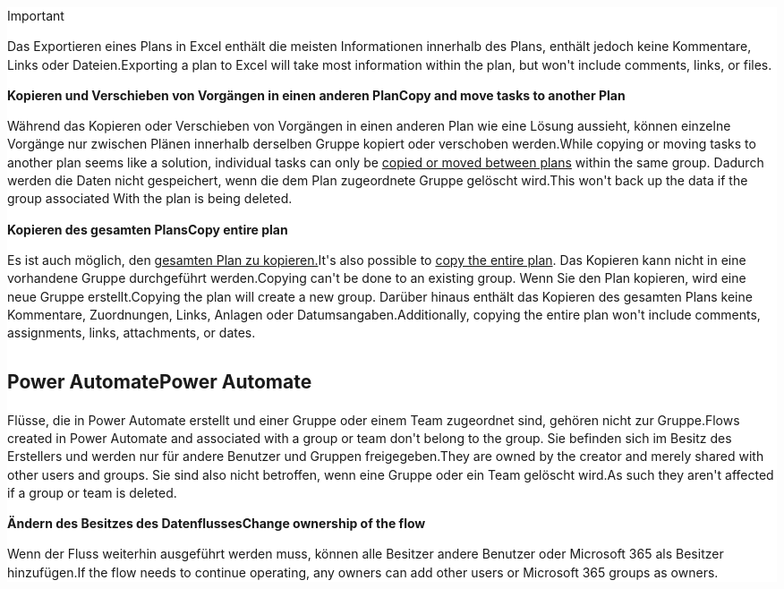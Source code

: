 > [!IMPORTANT]
> <span data-ttu-id="e2601-234">Das Exportieren eines Plans in Excel enthält die meisten Informationen innerhalb des Plans, enthält jedoch keine Kommentare, Links oder Dateien.</span><span class="sxs-lookup"><span data-stu-id="e2601-234">Exporting a plan to Excel will take most information within the plan, but won't include comments, links, or files.</span></span>

<span data-ttu-id="e2601-235">**Kopieren und Verschieben von Vorgängen in einen anderen Plan**</span><span class="sxs-lookup"><span data-stu-id="e2601-235">**Copy and move tasks to another Plan**</span></span>

<span data-ttu-id="e2601-236">Während das Kopieren oder Verschieben von Vorgängen in einen [](https://support.microsoft.com/office/ad43a5d8-c1ad-42fd-b3da-fe97d72c8a1b) anderen Plan wie eine Lösung aussieht, können einzelne Vorgänge nur zwischen Plänen innerhalb derselben Gruppe kopiert oder verschoben werden.</span><span class="sxs-lookup"><span data-stu-id="e2601-236">While copying or moving tasks to another plan seems like a solution, individual tasks can only be [copied or moved between plans](https://support.microsoft.com/office/ad43a5d8-c1ad-42fd-b3da-fe97d72c8a1b) within the same group.</span></span> <span data-ttu-id="e2601-237">Dadurch werden die Daten nicht gespeichert, wenn die dem Plan zugeordnete Gruppe gelöscht wird.</span><span class="sxs-lookup"><span data-stu-id="e2601-237">This won't back up the data if the group associated With the plan is being deleted.</span></span>

<span data-ttu-id="e2601-238">**Kopieren des gesamten Plans**</span><span class="sxs-lookup"><span data-stu-id="e2601-238">**Copy entire plan**</span></span>

<span data-ttu-id="e2601-239">Es ist auch möglich, den [gesamten Plan zu kopieren.](https://support.microsoft.com/office/50401e13-a25f-40df-93c6-b608cc28c3d4)</span><span class="sxs-lookup"><span data-stu-id="e2601-239">It's also possible to [copy the entire plan](https://support.microsoft.com/office/50401e13-a25f-40df-93c6-b608cc28c3d4).</span></span> <span data-ttu-id="e2601-240">Das Kopieren kann nicht in eine vorhandene Gruppe durchgeführt werden.</span><span class="sxs-lookup"><span data-stu-id="e2601-240">Copying can't be done to an existing group.</span></span> <span data-ttu-id="e2601-241">Wenn Sie den Plan kopieren, wird eine neue Gruppe erstellt.</span><span class="sxs-lookup"><span data-stu-id="e2601-241">Copying the plan will create a new group.</span></span> <span data-ttu-id="e2601-242">Darüber hinaus enthält das Kopieren des gesamten Plans keine Kommentare, Zuordnungen, Links, Anlagen oder Datumsangaben.</span><span class="sxs-lookup"><span data-stu-id="e2601-242">Additionally, copying the entire plan won't include comments, assignments, links, attachments, or dates.</span></span>

## <a name="power-automate"></a><span data-ttu-id="e2601-243">Power Automate</span><span class="sxs-lookup"><span data-stu-id="e2601-243">Power Automate</span></span>

<span data-ttu-id="e2601-244">Flüsse, die in Power Automate erstellt und einer Gruppe oder einem Team zugeordnet sind, gehören nicht zur Gruppe.</span><span class="sxs-lookup"><span data-stu-id="e2601-244">Flows created in Power Automate and associated with a group or team don't belong to the group.</span></span> <span data-ttu-id="e2601-245">Sie befinden sich im Besitz des Erstellers und werden nur für andere Benutzer und Gruppen freigegeben.</span><span class="sxs-lookup"><span data-stu-id="e2601-245">They are owned by the creator and merely shared with other users and groups.</span></span> <span data-ttu-id="e2601-246">Sie sind also nicht betroffen, wenn eine Gruppe oder ein Team gelöscht wird.</span><span class="sxs-lookup"><span data-stu-id="e2601-246">As such they aren't affected if a group or team is deleted.</span></span>

<span data-ttu-id="e2601-247">**Ändern des Besitzes des Datenflusses**</span><span class="sxs-lookup"><span data-stu-id="e2601-247">**Change ownership of the flow**</span></span>

<span data-ttu-id="e2601-248">Wenn der Fluss weiterhin ausgeführt werden muss, können alle Besitzer andere Benutzer oder Microsoft 365 als Besitzer hinzufügen.</span><span class="sxs-lookup"><span data-stu-id="e2601-248">If the flow needs to continue operating, any owners can add other users or Microsoft 365 groups as owners.</span></span>
